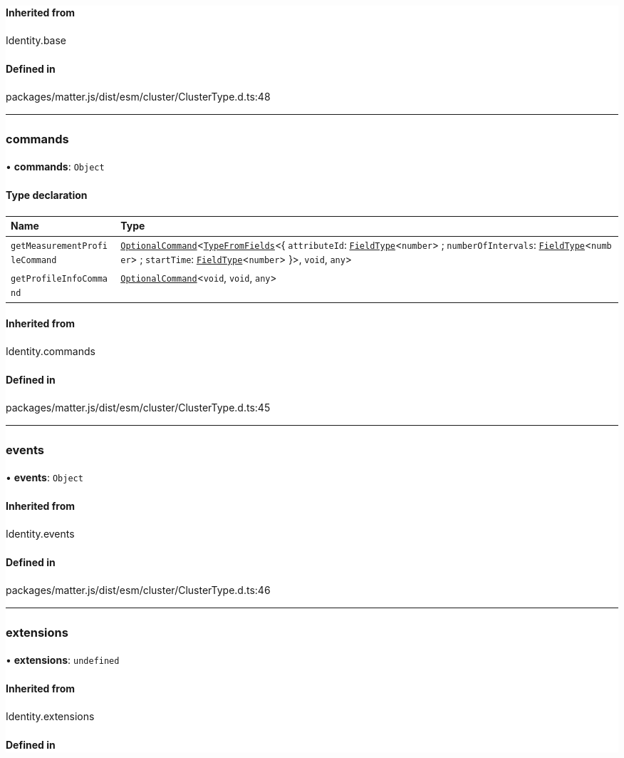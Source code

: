 #### Inherited from

Identity.base

#### Defined in

packages/matter.js/dist/esm/cluster/ClusterType.d.ts:48

___

### commands

• **commands**: `Object`

#### Type declaration

| Name | Type |
| :------ | :------ |
| `getMeasurementProfileCommand` | [`OptionalCommand`](exports_cluster.OptionalCommand.md)\<[`TypeFromFields`](../modules/exports_tlv.md#typefromfields)\<\{ `attributeId`: [`FieldType`](exports_tlv.FieldType.md)\<`number`\> ; `numberOfIntervals`: [`FieldType`](exports_tlv.FieldType.md)\<`number`\> ; `startTime`: [`FieldType`](exports_tlv.FieldType.md)\<`number`\>  }\>, `void`, `any`\> |
| `getProfileInfoCommand` | [`OptionalCommand`](exports_cluster.OptionalCommand.md)\<`void`, `void`, `any`\> |

#### Inherited from

Identity.commands

#### Defined in

packages/matter.js/dist/esm/cluster/ClusterType.d.ts:45

___

### events

• **events**: `Object`

#### Inherited from

Identity.events

#### Defined in

packages/matter.js/dist/esm/cluster/ClusterType.d.ts:46

___

### extensions

• **extensions**: `undefined`

#### Inherited from

Identity.extensions

#### Defined in
